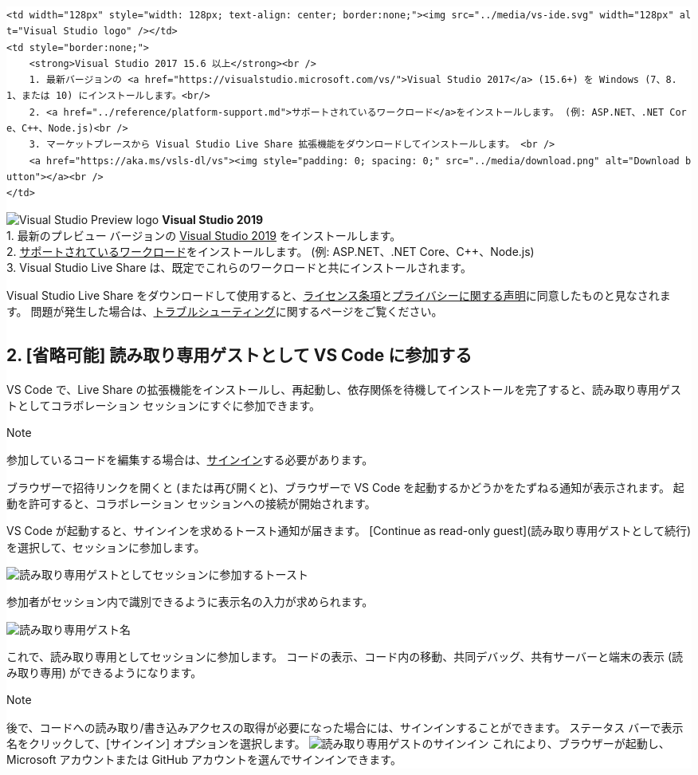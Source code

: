     <td width="128px" style="width: 128px; text-align: center; border:none;"><img src="../media/vs-ide.svg" width="128px" alt="Visual Studio logo" /></td>
    <td style="border:none;">
        <strong>Visual Studio 2017 15.6 以上</strong><br />
        1. 最新バージョンの <a href="https://visualstudio.microsoft.com/vs/">Visual Studio 2017</a> (15.6+) を Windows (7、8.1、または 10) にインストールします。<br/>
        2. <a href="../reference/platform-support.md">サポートされているワークロード</a>をインストールします。 (例: ASP.NET、.NET Core、C++、Node.js)<br />
        3. マーケットプレースから Visual Studio Live Share 拡張機能をダウンロードしてインストールします。 <br />
        <a href="https://aka.ms/vsls-dl/vs"><img style="padding: 0; spacing: 0;" src="../media/download.png" alt="Download button"></a><br />
    </td>
</tr>
<tr style="border:none;">
    <td width="128px" style="width: 128px; text-align: center; border:none;"><img src="../media/vs-ide-preview.svg" width="128px" alt="Visual Studio Preview logo" /></td>
    <td  style="border:none;">
        <strong>Visual Studio 2019 </strong><br />
        1. 最新のプレビュー バージョンの <a href="https://aka.ms/vs-preview">Visual Studio 2019</a> をインストールします。<br/>
        2. <a href="../reference/platform-support.md">サポートされているワークロード</a>をインストールします。 (例: ASP.NET、.NET Core、C++、Node.js)<br />
        3. Visual Studio Live Share は、既定でこれらのワークロードと共にインストールされます。 <br />
    </td>
</tr>
</table>

Visual Studio Live Share をダウンロードして使用すると、[ライセンス条項](https://aka.ms/vsls-license)と[プライバシーに関する声明](https://www.microsoft.com/en-us/privacystatement/EnterpriseDev/default.aspx)に同意したものと見なされます。 問題が発生した場合は、[トラブルシューティング](../troubleshooting.md)に関するページをご覧ください。

## <a name="2-optional-join-as-a-read-only-guest-in-vs-code"></a>2. [省略可能] 読み取り専用ゲストとして VS Code に参加する

VS Code で、Live Share の拡張機能をインストールし、再起動し、依存関係を待機してインストールを完了すると、読み取り専用ゲストとしてコラボレーション セッションにすぐに参加できます。

> [!NOTE]
> 参加しているコードを編集する場合は、[サインイン](../quickstart/join.md#3-Sign-in)する必要があります。

ブラウザーで招待リンクを開くと (または再び開くと)、ブラウザーで VS Code を起動するかどうかをたずねる通知が表示されます。 起動を許可すると、コラボレーション セッションへの接続が開始されます。

VS Code が起動すると、サインインを求めるトースト通知が届きます。 [Continue as read-only guest]\(読み取り専用ゲストとして続行\) を選択して、セッションに参加します。

![読み取り専用ゲストとしてセッションに参加するトースト](../media/vscode-read-only-guest.png)

参加者がセッション内で識別できるように表示名の入力が求められます。

![読み取り専用ゲスト名](../media/vscode-read-only-guest-name.png)

これで、読み取り専用としてセッションに参加します。 コードの表示、コード内の移動、共同デバッグ、共有サーバーと端末の表示 (読み取り専用) ができるようになります。

> [!NOTE]
> 後で、コードへの読み取り/書き込みアクセスの取得が必要になった場合には、サインインすることができます。 ステータス バーで表示名をクリックして、[サインイン] オプションを選択します。
![読み取り専用ゲストのサインイン](../media/vscode-read-only-guest-signin.png) これにより、ブラウザーが起動し、Microsoft アカウントまたは GitHub アカウントを選んでサインインできます。
